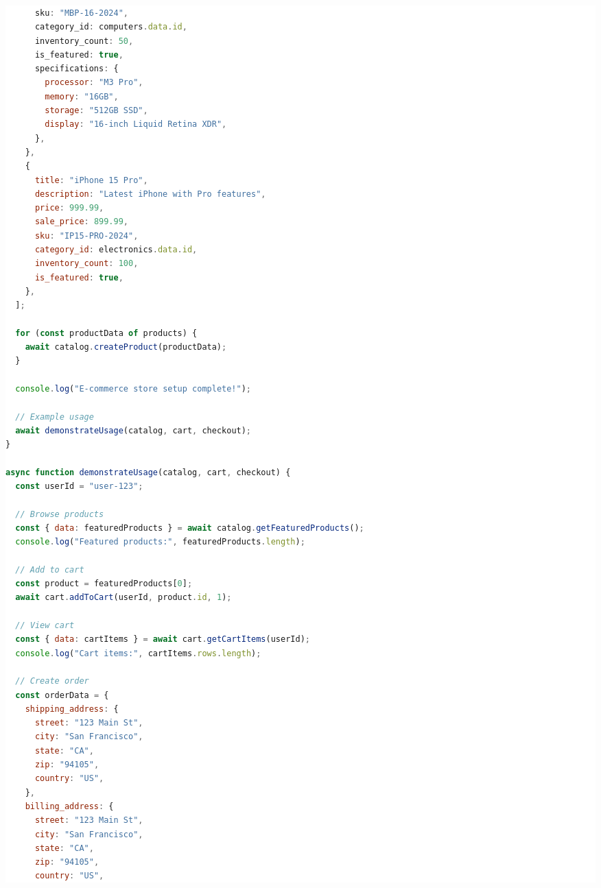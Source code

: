 ```javascript
      sku: "MBP-16-2024",
      category_id: computers.data.id,
      inventory_count: 50,
      is_featured: true,
      specifications: {
        processor: "M3 Pro",
        memory: "16GB",
        storage: "512GB SSD",
        display: "16-inch Liquid Retina XDR",
      },
    },
    {
      title: "iPhone 15 Pro",
      description: "Latest iPhone with Pro features",
      price: 999.99,
      sale_price: 899.99,
      sku: "IP15-PRO-2024",
      category_id: electronics.data.id,
      inventory_count: 100,
      is_featured: true,
    },
  ];

  for (const productData of products) {
    await catalog.createProduct(productData);
  }

  console.log("E-commerce store setup complete!");

  // Example usage
  await demonstrateUsage(catalog, cart, checkout);
}

async function demonstrateUsage(catalog, cart, checkout) {
  const userId = "user-123";

  // Browse products
  const { data: featuredProducts } = await catalog.getFeaturedProducts();
  console.log("Featured products:", featuredProducts.length);

  // Add to cart
  const product = featuredProducts[0];
  await cart.addToCart(userId, product.id, 1);

  // View cart
  const { data: cartItems } = await cart.getCartItems(userId);
  console.log("Cart items:", cartItems.rows.length);

  // Create order
  const orderData = {
    shipping_address: {
      street: "123 Main St",
      city: "San Francisco",
      state: "CA",
      zip: "94105",
      country: "US",
    },
    billing_address: {
      street: "123 Main St",
      city: "San Francisco",
      state: "CA",
      zip: "94105",
      country: "US",
```